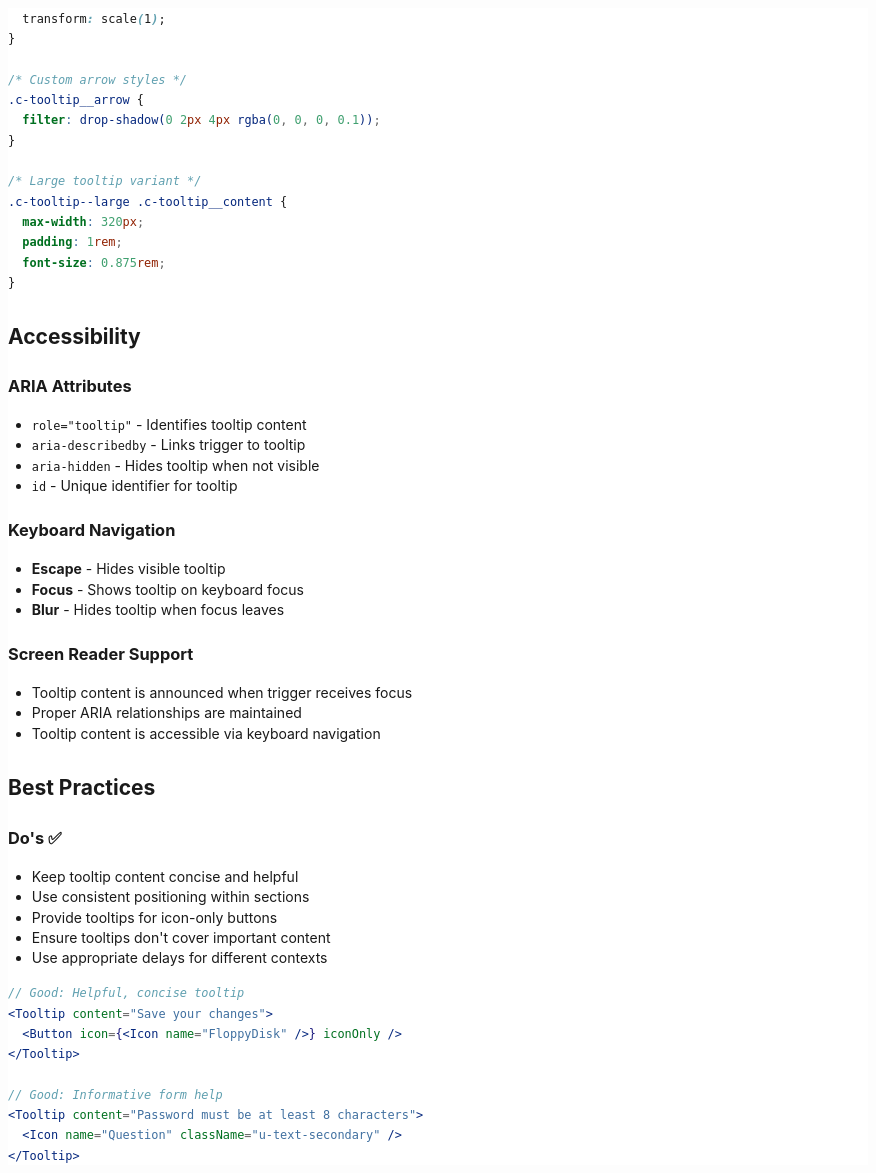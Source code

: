 ```css
  transform: scale(1);
}

/* Custom arrow styles */
.c-tooltip__arrow {
  filter: drop-shadow(0 2px 4px rgba(0, 0, 0, 0.1));
}

/* Large tooltip variant */
.c-tooltip--large .c-tooltip__content {
  max-width: 320px;
  padding: 1rem;
  font-size: 0.875rem;
}
```

## Accessibility

### ARIA Attributes

- `role="tooltip"` - Identifies tooltip content
- `aria-describedby` - Links trigger to tooltip
- `aria-hidden` - Hides tooltip when not visible
- `id` - Unique identifier for tooltip

### Keyboard Navigation

- **Escape** - Hides visible tooltip
- **Focus** - Shows tooltip on keyboard focus
- **Blur** - Hides tooltip when focus leaves

### Screen Reader Support

- Tooltip content is announced when trigger receives focus
- Proper ARIA relationships are maintained
- Tooltip content is accessible via keyboard navigation

## Best Practices

### Do's ✅

- Keep tooltip content concise and helpful
- Use consistent positioning within sections
- Provide tooltips for icon-only buttons
- Ensure tooltips don't cover important content
- Use appropriate delays for different contexts

```jsx
// Good: Helpful, concise tooltip
<Tooltip content="Save your changes">
  <Button icon={<Icon name="FloppyDisk" />} iconOnly />
</Tooltip>

// Good: Informative form help
<Tooltip content="Password must be at least 8 characters">
  <Icon name="Question" className="u-text-secondary" />
</Tooltip>
```
